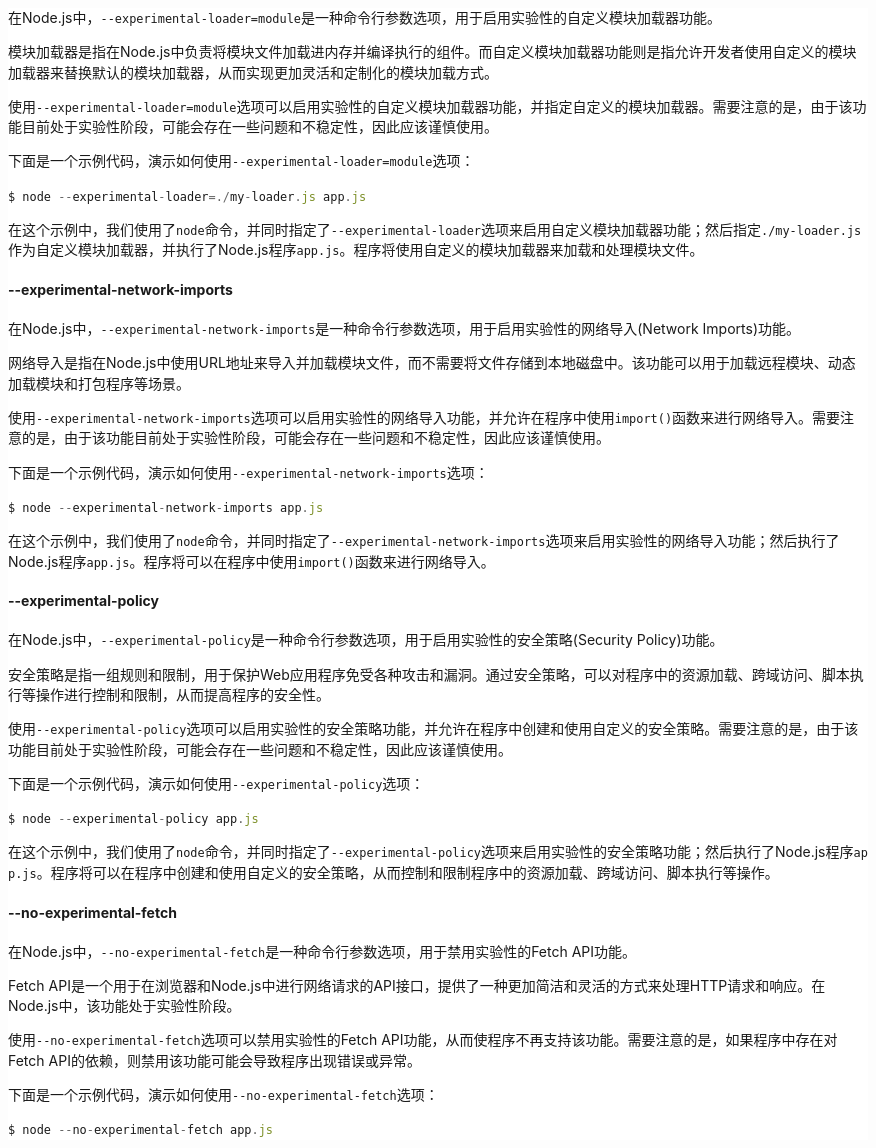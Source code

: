 在Node.js中，`--experimental-loader=module`是一种命令行参数选项，用于启用实验性的自定义模块加载器功能。

模块加载器是指在Node.js中负责将模块文件加载进内存并编译执行的组件。而自定义模块加载器功能则是指允许开发者使用自定义的模块加载器来替换默认的模块加载器，从而实现更加灵活和定制化的模块加载方式。

使用`--experimental-loader=module`选项可以启用实验性的自定义模块加载器功能，并指定自定义的模块加载器。需要注意的是，由于该功能目前处于实验性阶段，可能会存在一些问题和不稳定性，因此应该谨慎使用。

下面是一个示例代码，演示如何使用`--experimental-loader=module`选项：

```javascript
$ node --experimental-loader=./my-loader.js app.js
```

在这个示例中，我们使用了`node`命令，并同时指定了`--experimental-loader`选项来启用自定义模块加载器功能；然后指定`./my-loader.js`作为自定义模块加载器，并执行了Node.js程序`app.js`。程序将使用自定义的模块加载器来加载和处理模块文件。
#### --experimental-network-imports

在Node.js中，`--experimental-network-imports`是一种命令行参数选项，用于启用实验性的网络导入(Network Imports)功能。

网络导入是指在Node.js中使用URL地址来导入并加载模块文件，而不需要将文件存储到本地磁盘中。该功能可以用于加载远程模块、动态加载模块和打包程序等场景。

使用`--experimental-network-imports`选项可以启用实验性的网络导入功能，并允许在程序中使用`import()`函数来进行网络导入。需要注意的是，由于该功能目前处于实验性阶段，可能会存在一些问题和不稳定性，因此应该谨慎使用。

下面是一个示例代码，演示如何使用`--experimental-network-imports`选项：

```javascript
$ node --experimental-network-imports app.js
```

在这个示例中，我们使用了`node`命令，并同时指定了`--experimental-network-imports`选项来启用实验性的网络导入功能；然后执行了Node.js程序`app.js`。程序将可以在程序中使用`import()`函数来进行网络导入。
#### --experimental-policy

在Node.js中，`--experimental-policy`是一种命令行参数选项，用于启用实验性的安全策略(Security Policy)功能。

安全策略是指一组规则和限制，用于保护Web应用程序免受各种攻击和漏洞。通过安全策略，可以对程序中的资源加载、跨域访问、脚本执行等操作进行控制和限制，从而提高程序的安全性。

使用`--experimental-policy`选项可以启用实验性的安全策略功能，并允许在程序中创建和使用自定义的安全策略。需要注意的是，由于该功能目前处于实验性阶段，可能会存在一些问题和不稳定性，因此应该谨慎使用。

下面是一个示例代码，演示如何使用`--experimental-policy`选项：

```javascript
$ node --experimental-policy app.js
```

在这个示例中，我们使用了`node`命令，并同时指定了`--experimental-policy`选项来启用实验性的安全策略功能；然后执行了Node.js程序`app.js`。程序将可以在程序中创建和使用自定义的安全策略，从而控制和限制程序中的资源加载、跨域访问、脚本执行等操作。
#### --no-experimental-fetch

在Node.js中，`--no-experimental-fetch`是一种命令行参数选项，用于禁用实验性的Fetch API功能。

Fetch API是一个用于在浏览器和Node.js中进行网络请求的API接口，提供了一种更加简洁和灵活的方式来处理HTTP请求和响应。在Node.js中，该功能处于实验性阶段。

使用`--no-experimental-fetch`选项可以禁用实验性的Fetch API功能，从而使程序不再支持该功能。需要注意的是，如果程序中存在对Fetch API的依赖，则禁用该功能可能会导致程序出现错误或异常。

下面是一个示例代码，演示如何使用`--no-experimental-fetch`选项：

```javascript
$ node --no-experimental-fetch app.js
```
